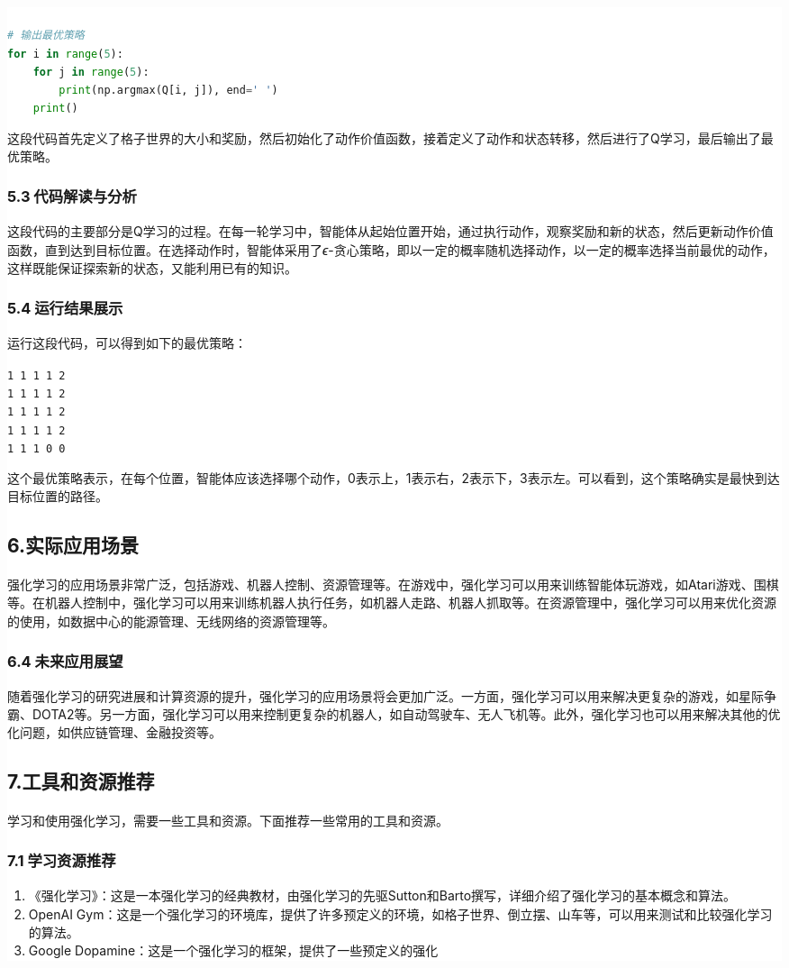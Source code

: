 ```python

# 输出最优策略
for i in range(5):
    for j in range(5):
        print(np.argmax(Q[i, j]), end=' ')
    print()
```
这段代码首先定义了格子世界的大小和奖励，然后初始化了动作价值函数，接着定义了动作和状态转移，然后进行了Q学习，最后输出了最优策略。

### 5.3 代码解读与分析
这段代码的主要部分是Q学习的过程。在每一轮学习中，智能体从起始位置开始，通过执行动作，观察奖励和新的状态，然后更新动作价值函数，直到达到目标位置。在选择动作时，智能体采用了$\epsilon$-贪心策略，即以一定的概率随机选择动作，以一定的概率选择当前最优的动作，这样既能保证探索新的状态，又能利用已有的知识。

### 5.4 运行结果展示
运行这段代码，可以得到如下的最优策略：
```
1 1 1 1 2
1 1 1 1 2
1 1 1 1 2
1 1 1 1 2
1 1 1 0 0
```
这个最优策略表示，在每个位置，智能体应该选择哪个动作，0表示上，1表示右，2表示下，3表示左。可以看到，这个策略确实是最快到达目标位置的路径。

## 6.实际应用场景
强化学习的应用场景非常广泛，包括游戏、机器人控制、资源管理等。在游戏中，强化学习可以用来训练智能体玩游戏，如Atari游戏、围棋等。在机器人控制中，强化学习可以用来训练机器人执行任务，如机器人走路、机器人抓取等。在资源管理中，强化学习可以用来优化资源的使用，如数据中心的能源管理、无线网络的资源管理等。

### 6.4 未来应用展望
随着强化学习的研究进展和计算资源的提升，强化学习的应用场景将会更加广泛。一方面，强化学习可以用来解决更复杂的游戏，如星际争霸、DOTA2等。另一方面，强化学习可以用来控制更复杂的机器人，如自动驾驶车、无人飞机等。此外，强化学习也可以用来解决其他的优化问题，如供应链管理、金融投资等。

## 7.工具和资源推荐
学习和使用强化学习，需要一些工具和资源。下面推荐一些常用的工具和资源。

### 7.1 学习资源推荐
1. 《强化学习》：这是一本强化学习的经典教材，由强化学习的先驱Sutton和Barto撰写，详细介绍了强化学习的基本概念和算法。
2. OpenAI Gym：这是一个强化学习的环境库，提供了许多预定义的环境，如格子世界、倒立摆、山车等，可以用来测试和比较强化学习的算法。
3. Google Dopamine：这是一个强化学习的框架，提供了一些预定义的强化